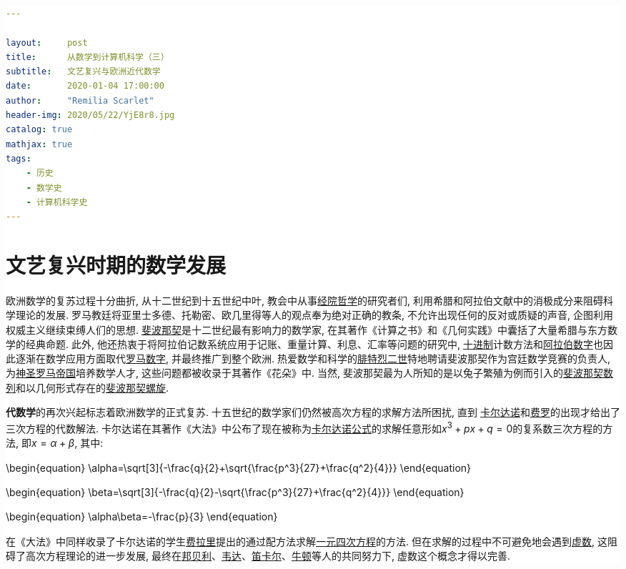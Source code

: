 ```yaml
---

layout:     post
title:      从数学到计算机科学（三）
subtitle:   文艺复兴与欧洲近代数学
date:       2020-01-04 17:00:00
author:     "Remilia Scarlet"
header-img: 2020/05/22/YjE8r8.jpg
catalog: true
mathjax: true
tags:
    - 历史
    - 数学史
    - 计算机科学史
---
```


# 文艺复兴时期的数学发展

欧洲数学的复苏过程十分曲折, 从十二世纪到十五世纪中叶, 教会中从事[经院哲学](https://baike.baidu.com/item/%E7%BB%8F%E9%99%A2%E5%93%B2%E5%AD%A6)的研究者们, 利用希腊和阿拉伯文献中的消极成分来阻碍科学理论的发展. 罗马教廷将亚里士多德、托勒密、欧几里得等人的观点奉为绝对正确的教条, 不允许出现任何的反对或质疑的声音, 企图利用权威主义继续束缚人们的思想. [斐波那契](https://baike.baidu.com/item/%E6%96%90%E6%B3%A2%E9%82%A3%E5%A5%91/2037797)是十二世纪最有影响力的数学家, 在其著作《计算之书》和《几何实践》中囊括了大量希腊与东方数学的经典命题. 此外, 他还热衷于将阿拉伯记数系统应用于记账、重量计算、利息、汇率等问题的研究中, [十进制](https://baike.baidu.com/item/%E5%8D%81%E8%BF%9B%E5%88%B6)计数方法和[阿拉伯数字](https://baike.baidu.com/item/%E9%98%BF%E6%8B%89%E4%BC%AF%E6%95%B0%E5%AD%97)也因此逐渐在数学应用方面取代[罗马数字](https://baike.baidu.com/item/%E7%BD%97%E9%A9%AC%E6%95%B0%E5%AD%97), 并最终推广到整个欧洲. 热爱数学和科学的[腓特烈二世](https://baike.baidu.com/item/%E8%85%93%E7%89%B9%E7%83%88%E4%BA%8C%E4%B8%96/9079854)特地聘请斐波那契作为宫廷数学竞赛的负责人, 为[神圣罗马帝国](https://baike.baidu.com/item/%E7%A5%9E%E5%9C%A3%E7%BD%97%E9%A9%AC%E5%B8%9D%E5%9B%BD/677929)培养数学人才, 这些问题都被收录于其著作《花朵》中. 当然, 斐波那契最为人所知的是以兔子繁殖为例而引入的[斐波那契数列](https://baike.baidu.com/item/%E6%96%90%E6%B3%A2%E9%82%A3%E5%A5%91%E6%95%B0%E5%88%97)和以几何形式存在的[斐波那契螺旋](https://baike.baidu.com/item/%E6%96%90%E6%B3%A2%E9%82%A3%E5%A5%91%E8%9E%BA%E6%97%8B%E7%BA%BF/4196239).

**代数学**的再次兴起标志着欧洲数学的正式复苏. 十五世纪的数学家们仍然被高次方程的求解方法所困扰, 直到
[卡尔达诺](https://baike.baidu.com/item/%E5%90%89%E7%BD%97%E6%8B%89%E8%8E%AB%C2%B7%E5%8D%A1%E5%B0%94%E8%BE%BE%E8%AF%BA)和[费罗](https://baike.baidu.com/item/%E8%B4%B9%E7%BD%97/9080442)的出现才给出了三次方程的代数解法. 卡尔达诺在其著作《大法》中公布了现在被称为[卡尔达诺公式](https://baike.baidu.com/item/%E5%8D%A1%E5%B0%94%E8%BE%BE%E8%AF%BA%E5%85%AC%E5%BC%8F)的求解任意形如$x^3+px+q=0$的复系数三次方程的方法, 即$x=\alpha+\beta$, 其中:

\begin{equation}
\alpha=\sqrt[3]{-\frac{q}{2}+\sqrt{\frac{p^3}{27}+\frac{q^2}{4}}}
\end{equation}

\begin{equation}
\beta=\sqrt[3]{-\frac{q}{2}-\sqrt{\frac{p^3}{27}+\frac{q^2}{4}}}
\end{equation}

\begin{equation}
\alpha\beta=-\frac{p}{3}
\end{equation}

在《大法》中同样收录了卡尔达诺的学生[费拉里](https://baike.baidu.com/item/%E8%B4%B9%E6%8B%89%E9%87%8C/8282732)提出的通过配方法求解[一元四次方程](https://baike.baidu.com/item/%E4%B8%80%E5%85%83%E5%9B%9B%E6%AC%A1%E6%96%B9%E7%A8%8B)的方法. 但在求解的过程中不可避免地会遇到[虚数](https://baike.baidu.com/item/%E8%99%9A%E6%95%B0/107344), 这阻碍了高次方程理论的进一步发展, 最终在[邦贝利](https://baike.baidu.com/item/%E9%82%A6%E8%B4%9D%E5%88%A9)、[韦达](https://baike.baidu.com/item/%E5%BC%97%E6%9C%97%E7%B4%A2%E7%93%A6%C2%B7%E9%9F%A6%E8%BE%BE)、[笛卡尔](https://baike.baidu.com/item/%E7%AC%9B%E5%8D%A1%E5%B0%94/85475)、[牛顿](https://baike.baidu.com/item/%E8%89%BE%E8%90%A8%E5%85%8B%C2%B7%E7%89%9B%E9%A1%BF)等人的共同努力下, 虚数这个概念才得以完善.
